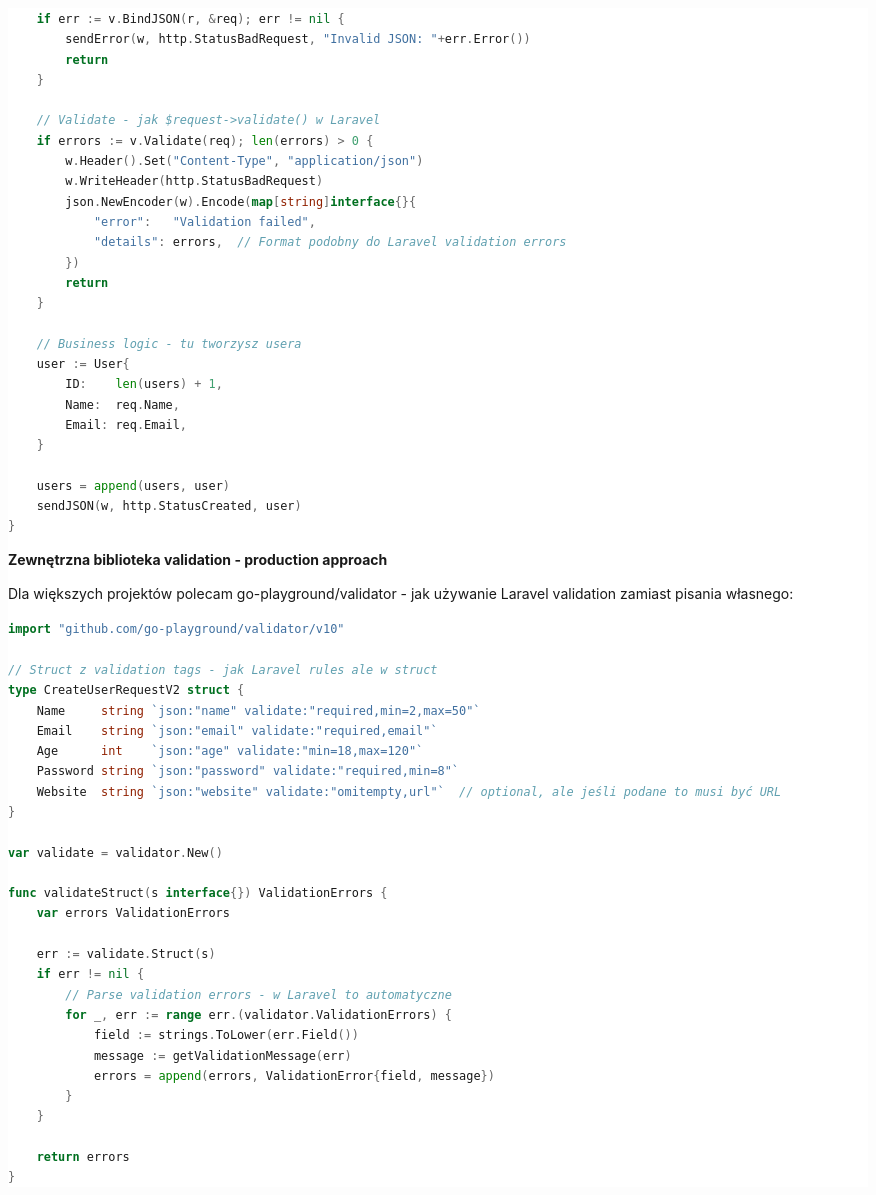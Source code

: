 ```go
    if err := v.BindJSON(r, &req); err != nil {
        sendError(w, http.StatusBadRequest, "Invalid JSON: "+err.Error())
        return
    }
    
    // Validate - jak $request->validate() w Laravel
    if errors := v.Validate(req); len(errors) > 0 {
        w.Header().Set("Content-Type", "application/json")
        w.WriteHeader(http.StatusBadRequest)
        json.NewEncoder(w).Encode(map[string]interface{}{
            "error":   "Validation failed",
            "details": errors,  // Format podobny do Laravel validation errors
        })
        return
    }
    
    // Business logic - tu tworzysz usera
    user := User{
        ID:    len(users) + 1,
        Name:  req.Name,
        Email: req.Email,
    }
    
    users = append(users, user)
    sendJSON(w, http.StatusCreated, user)
}
```

**Zewnętrzna biblioteka validation - production approach**

Dla większych projektów polecam go-playground/validator - jak używanie Laravel validation zamiast pisania własnego:

```go
import "github.com/go-playground/validator/v10"

// Struct z validation tags - jak Laravel rules ale w struct
type CreateUserRequestV2 struct {
    Name     string `json:"name" validate:"required,min=2,max=50"`
    Email    string `json:"email" validate:"required,email"`
    Age      int    `json:"age" validate:"min=18,max=120"`
    Password string `json:"password" validate:"required,min=8"`
    Website  string `json:"website" validate:"omitempty,url"`  // optional, ale jeśli podane to musi być URL
}

var validate = validator.New()

func validateStruct(s interface{}) ValidationErrors {
    var errors ValidationErrors
    
    err := validate.Struct(s)
    if err != nil {
        // Parse validation errors - w Laravel to automatyczne
        for _, err := range err.(validator.ValidationErrors) {
            field := strings.ToLower(err.Field())
            message := getValidationMessage(err)
            errors = append(errors, ValidationError{field, message})
        }
    }
    
    return errors
}

```